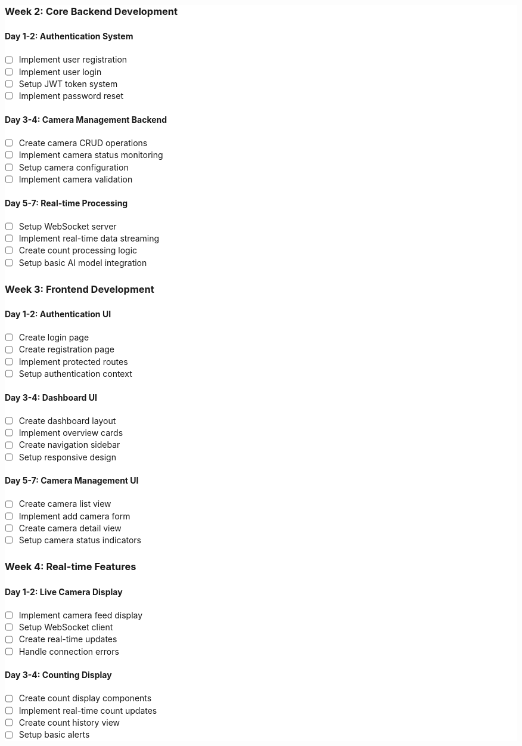 ### Week 2: Core Backend Development

#### Day 1-2: Authentication System
- [ ] Implement user registration
- [ ] Implement user login
- [ ] Setup JWT token system
- [ ] Implement password reset

#### Day 3-4: Camera Management Backend
- [ ] Create camera CRUD operations
- [ ] Implement camera status monitoring
- [ ] Setup camera configuration
- [ ] Implement camera validation

#### Day 5-7: Real-time Processing
- [ ] Setup WebSocket server
- [ ] Implement real-time data streaming
- [ ] Create count processing logic
- [ ] Setup basic AI model integration

### Week 3: Frontend Development

#### Day 1-2: Authentication UI
- [ ] Create login page
- [ ] Create registration page
- [ ] Implement protected routes
- [ ] Setup authentication context

#### Day 3-4: Dashboard UI
- [ ] Create dashboard layout
- [ ] Implement overview cards
- [ ] Create navigation sidebar
- [ ] Setup responsive design

#### Day 5-7: Camera Management UI
- [ ] Create camera list view
- [ ] Implement add camera form
- [ ] Create camera detail view
- [ ] Setup camera status indicators

### Week 4: Real-time Features

#### Day 1-2: Live Camera Display
- [ ] Implement camera feed display
- [ ] Setup WebSocket client
- [ ] Create real-time updates
- [ ] Handle connection errors

#### Day 3-4: Counting Display
- [ ] Create count display components
- [ ] Implement real-time count updates
- [ ] Create count history view
- [ ] Setup basic alerts

